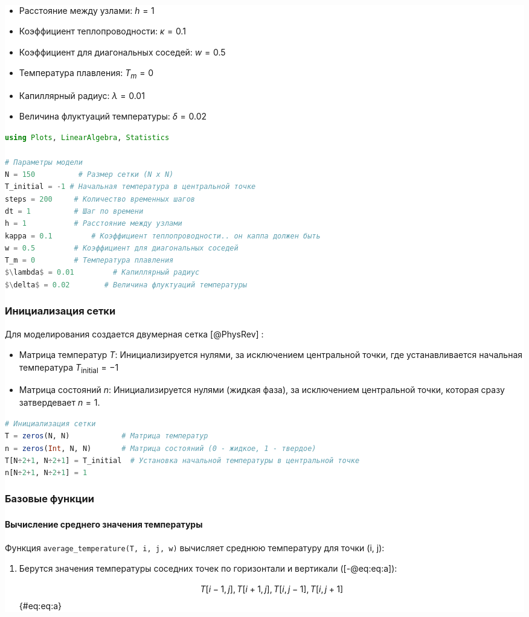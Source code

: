 - Расстояние между узлами: $h = 1$

- Коэффициент теплопроводности: $\kappa = 0.1$

- Коэффициент для диагональных соседей: $w = 0.5$

- Температура плавления: $T_m = 0$

- Капиллярный радиус: $\lambda = 0.01$

- Величина флуктуаций температуры: $\delta = 0.02$

```Julia
using Plots, LinearAlgebra, Statistics

# Параметры модели
N = 150          # Размер сетки (N x N)
T_initial = -1 # Начальная температура в центральной точке
steps = 200     # Количество временных шагов
dt = 1          # Шаг по времени
h = 1           # Расстояние между узлами
kappa = 0.1         # Коэффициент теплопроводности.. он каппа должен быть
w = 0.5         # Коэффициент для диагональных соседей
T_m = 0         # Температура плавления
$\lambda$ = 0.01         # Капиллярный радиус
$\delta$ = 0.02        # Величина флуктуаций температуры
```


### Инициализация сетки

Для моделирования создается двумерная сетка [@PhysRev] :

- Матрица температур $T$: 
    Инициализируется нулями, за исключением центральной точки, где устанавливается начальная температура $T_{\text{initial}} = -1$

- Матрица состояний $n$: 
    Инициализируется нулями (жидкая фаза), за исключением центральной точки, которая сразу затвердевает $n = 1$.
    
```Julia
# Инициализация сетки
T = zeros(N, N)            # Матрица температур
n = zeros(Int, N, N)       # Матрица состояний (0 - жидкое, 1 - твердое)
T[N÷2+1, N÷2+1] = T_initial  # Установка начальной температуры в центральной точке
n[N÷2+1, N÷2+1] = 1
```

### Базовые функции

#### Вычисление среднего значения температуры

Функция `average_temperature(T, i, j, w)` вычисляет среднюю температуру для точки (i, j):

1. Берутся значения температуры соседних точек по горизонтали и вертикали ([-@eq:eq:a]):

   $$
   T[i-1, j], T[i+1, j], T[i, j-1], T[i, j+1]
   $${#eq:eq:a}
   